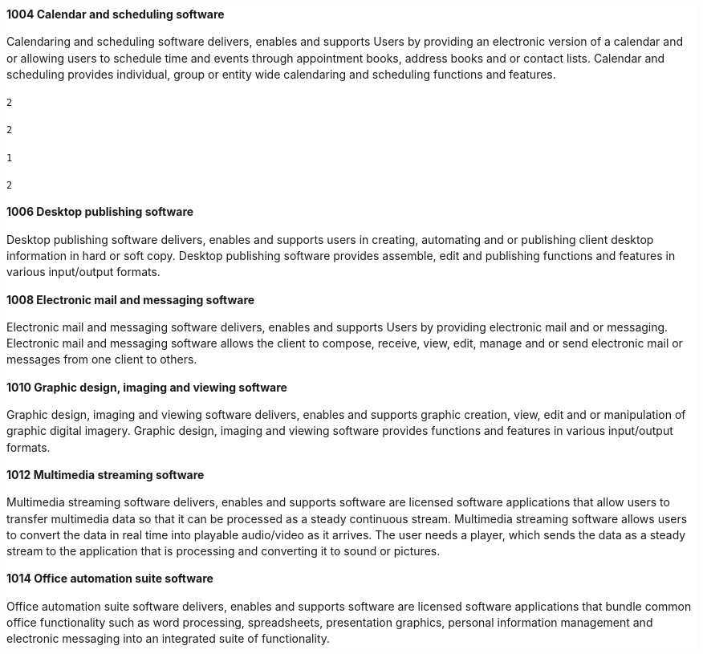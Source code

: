 **1004 Calendar and scheduling software**

Calendaring and scheduling software delivers, enables and supports
Users by providing an electronic version of a calendar and or allowing
users to schedule time and events through appointment books,
address books and or contact lists. Calendar and scheduling provides
individual, group or entity wide calendaring and scheduling functions
and features.

```
2
```
```
2
```
```
1
```
```
2
```

**1006 Desktop publishing software**

Desktop publishing software delivers, enables and supports users in
creating, automating and or publishing client desktop information in
hard or soft copy. Desktop publishing software provides assemble,
edit and publishing functions and features in various input/output
formats.

**1008 Electronic mail and messaging software**

Electronic mail and messaging software delivers, enables and supports
Users by providing electronic mail and or messaging. Electronic mail
and messaging software allows the client to compose, receive, view,
edit, manage and or send electronic mail or messages from one client
to others.

**1010 Graphic design, imaging and viewing software**

Graphic design, imaging and viewing software delivers, enables and
supports graphic creation, view, edit and or manipulation of graphic
digital imagery. Graphic design, imaging and viewing software
provides functions and features in various input/output formats.

**1012 Multimedia streaming software**

Multimedia streaming software delivers, enables and supports
software are licensed software applications that allow users to transfer
multimedia data so that it can be processed as a steady continuous
stream. Multimedia streaming software allows users to convert the
data in real time into playable audio/video as it arrives. The user needs
a player, which sends the data as a steady stream to the application
that is processing and converting it to sound or pictures.

**1014 Office automation suite software**

Office automation suite software delivers, enables and supports
software are licensed software applications that bundle common
office functionality such as word processing, spreadsheets,
presentation graphics, personal information management and
electronic messaging into an integrated suite of functionality.
